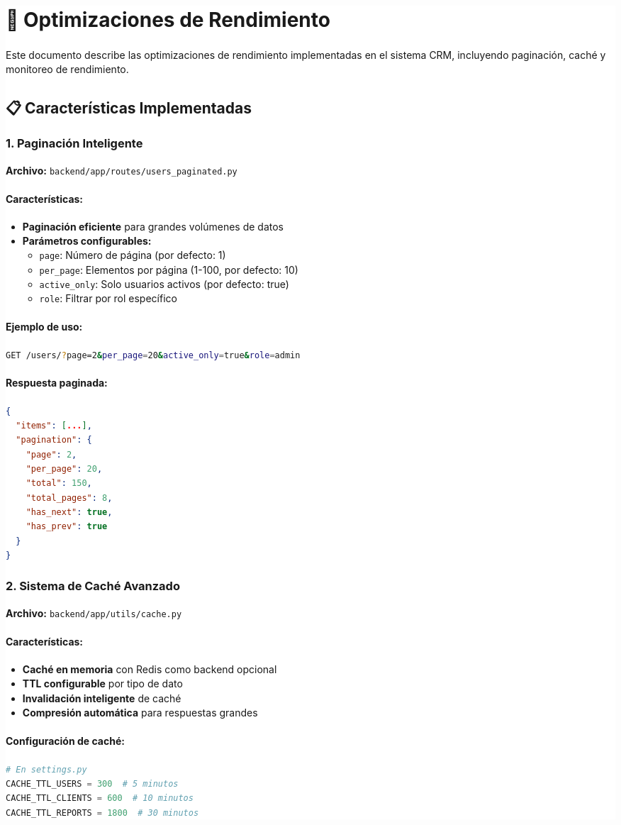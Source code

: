 # 🚀 Optimizaciones de Rendimiento

Este documento describe las optimizaciones de rendimiento implementadas en el sistema CRM, incluyendo paginación, caché y monitoreo de rendimiento.

## 📋 Características Implementadas

### 1. Paginación Inteligente

**Archivo:** `backend/app/routes/users_paginated.py`

#### Características:
- **Paginación eficiente** para grandes volúmenes de datos
- **Parámetros configurables:**
  - `page`: Número de página (por defecto: 1)
  - `per_page`: Elementos por página (1-100, por defecto: 10)
  - `active_only`: Solo usuarios activos (por defecto: true)
  - `role`: Filtrar por rol específico

#### Ejemplo de uso:
```bash
GET /users/?page=2&per_page=20&active_only=true&role=admin
```

#### Respuesta paginada:
```json
{
  "items": [...],
  "pagination": {
    "page": 2,
    "per_page": 20,
    "total": 150,
    "total_pages": 8,
    "has_next": true,
    "has_prev": true
  }
}
```

### 2. Sistema de Caché Avanzado

**Archivo:** `backend/app/utils/cache.py`

#### Características:
- **Caché en memoria** con Redis como backend opcional
- **TTL configurable** por tipo de dato
- **Invalidación inteligente** de caché
- **Compresión automática** para respuestas grandes

#### Configuración de caché:
```python
# En settings.py
CACHE_TTL_USERS = 300  # 5 minutos
CACHE_TTL_CLIENTS = 600  # 10 minutos
CACHE_TTL_REPORTS = 1800  # 30 minutos
```
